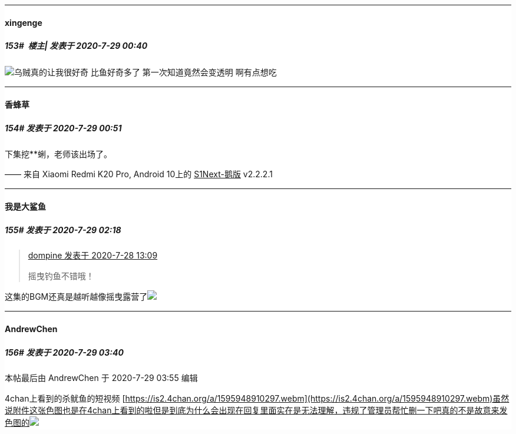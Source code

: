
*****

####  xingenge  
##### 153#         楼主| 发表于 2020-7-29 00:40



<img src="https://static.saraba1st.com/image/smiley/face2017/001.png" referrerpolicy="no-referrer">乌贼真的让我很好奇 比鱼好奇多了 第一次知道竟然会变透明 啊有点想吃







*****

####  香蜂草  
##### 154#       发表于 2020-7-29 00:51




下集挖**蜊，老师该出场了。

—— 来自 Xiaomi Redmi K20 Pro, Android 10上的 [S1Next-鹅版](https://github.com/ykrank/S1-Next/releases) v2.2.2.1







*****

####  我是大鲨鱼  
##### 155#       发表于 2020-7-29 02:18



<blockquote><a href="httphttps://bbs.saraba1st.com/2b/forum.php?mod=redirect&amp;goto=findpost&amp;pid=48238308&amp;ptid=1824599" target="_blank">dompine 发表于 2020-7-28 13:09</a>

摇曳钓鱼不错哦！</blockquote>
这集的BGM还真是越听越像摇曳露营了<img src="https://static.saraba1st.com/image/smiley/face2017/033.png" referrerpolicy="no-referrer">







*****

####  AndrewChen  
##### 156#       发表于 2020-7-29 03:40



 本帖最后由 AndrewChen 于 2020-7-29 03:55 编辑 

4chan上看到的杀鱿鱼的短视频
[https://is2.4chan.org/a/1595948910297.webm](https://is2.4chan.org/a/1595948910297.webm)虽然说附件这张色图也是在4chan上看到的啦但是到底为什么会出现在回复里面实在是无法理解，违规了管理员帮忙删一下吧真的不是故意来发色图的<img src="https://static.saraba1st.com/image/smiley/face2017/019.png" referrerpolicy="no-referrer">
